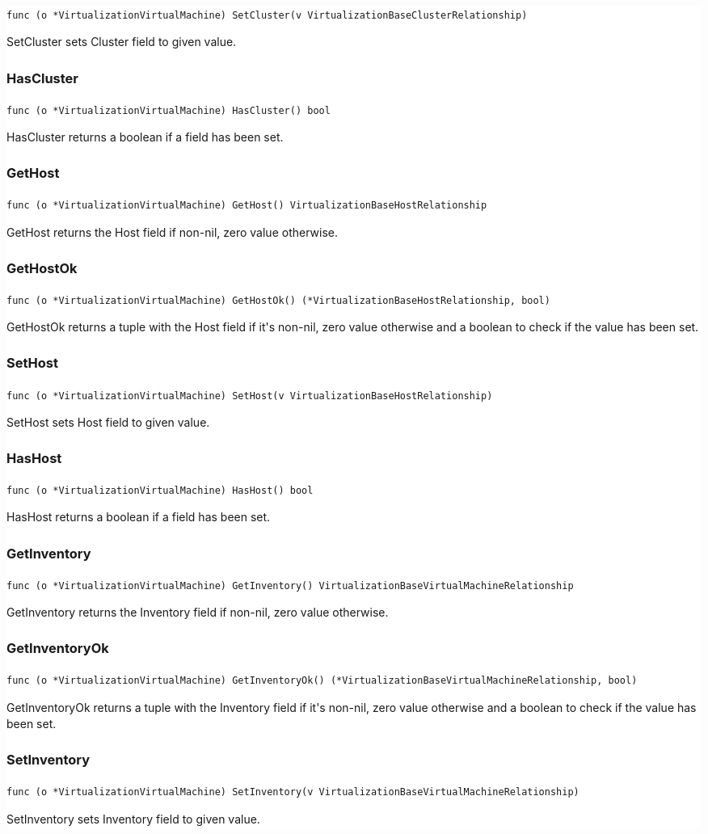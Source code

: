 `func (o *VirtualizationVirtualMachine) SetCluster(v VirtualizationBaseClusterRelationship)`

SetCluster sets Cluster field to given value.

### HasCluster

`func (o *VirtualizationVirtualMachine) HasCluster() bool`

HasCluster returns a boolean if a field has been set.

### GetHost

`func (o *VirtualizationVirtualMachine) GetHost() VirtualizationBaseHostRelationship`

GetHost returns the Host field if non-nil, zero value otherwise.

### GetHostOk

`func (o *VirtualizationVirtualMachine) GetHostOk() (*VirtualizationBaseHostRelationship, bool)`

GetHostOk returns a tuple with the Host field if it's non-nil, zero value otherwise
and a boolean to check if the value has been set.

### SetHost

`func (o *VirtualizationVirtualMachine) SetHost(v VirtualizationBaseHostRelationship)`

SetHost sets Host field to given value.

### HasHost

`func (o *VirtualizationVirtualMachine) HasHost() bool`

HasHost returns a boolean if a field has been set.

### GetInventory

`func (o *VirtualizationVirtualMachine) GetInventory() VirtualizationBaseVirtualMachineRelationship`

GetInventory returns the Inventory field if non-nil, zero value otherwise.

### GetInventoryOk

`func (o *VirtualizationVirtualMachine) GetInventoryOk() (*VirtualizationBaseVirtualMachineRelationship, bool)`

GetInventoryOk returns a tuple with the Inventory field if it's non-nil, zero value otherwise
and a boolean to check if the value has been set.

### SetInventory

`func (o *VirtualizationVirtualMachine) SetInventory(v VirtualizationBaseVirtualMachineRelationship)`

SetInventory sets Inventory field to given value.
